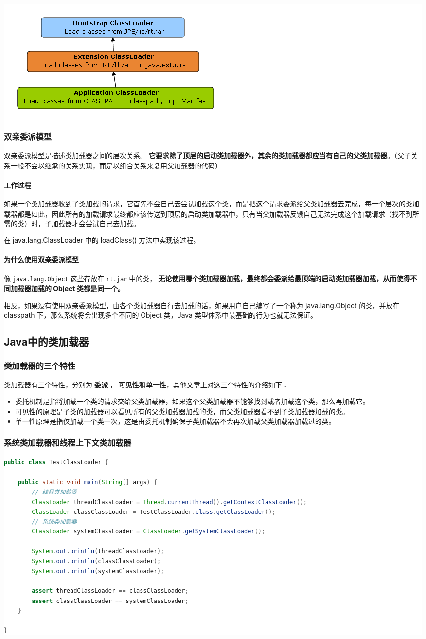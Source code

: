 ![classloader](./classloader.png)

### 双亲委派模型

双亲委派模型是描述类加载器之间的层次关系。 **它要求除了顶层的启动类加载器外，其余的类加载器都应当有自己的父类加载器**。（父子关系一般不会以继承的关系实现，而是以组合关系来复用父加载器的代码）

#### 工作过程

如果一个类加载器收到了类加载的请求，它首先不会自己去尝试加载这个类，而是把这个请求委派给父类加载器去完成，每一个层次的类加载器都是如此，因此所有的加载请求最终都应该传送到顶层的启动类加载器中，只有当父加载器反馈自己无法完成这个加载请求（找不到所需的类）时，子加载器才会尝试自己去加载。

在 java.lang.ClassLoader 中的 loadClass() 方法中实现该过程。

#### 为什么使用双亲委派模型

像 `java.lang.Object` 这些存放在 `rt.jar` 中的类， **无论使用哪个类加载器加载，最终都会委派给最顶端的启动类加载器加载，从而使得不同加载器加载的 Object 类都是同一个。**

相反，如果没有使用双亲委派模型，由各个类加载器自行去加载的话，如果用户自己编写了一个称为 java.lang.Object 的类，并放在 classpath 下，那么系统将会出现多个不同的 Object 类，Java 类型体系中最基础的行为也就无法保证。

## Java中的类加载器

### 类加载器的三个特性

类加载器有三个特性，分别为 **委派** ， **可见性和单一性**，其他文章上对这三个特性的介绍如下：

- 委托机制是指将加载一个类的请求交给父类加载器，如果这个父类加载器不能够找到或者加载这个类，那么再加载它。
- 可见性的原理是子类的加载器可以看见所有的父类加载器加载的类，而父类加载器看不到子类加载器加载的类。
- 单一性原理是指仅加载一个类一次，这是由委托机制确保子类加载器不会再次加载父类加载器加载过的类。

### 系统类加载器和线程上下文类加载器

```java
public class TestClassLoader {

    public static void main(String[] args) {
		// 线程类加载器
        ClassLoader threadClassLoader = Thread.currentThread().getContextClassLoader();
        ClassLoader classClassLoader = TestClassLoader.class.getClassLoader();
		// 系统类加载器
        ClassLoader systemClassLoader = ClassLoader.getSystemClassLoader();

        System.out.println(threadClassLoader);
        System.out.println(classClassLoader);
        System.out.println(systemClassLoader);

        assert threadClassLoader == classClassLoader;
        assert classClassLoader == systemClassLoader;
    }

}

```
